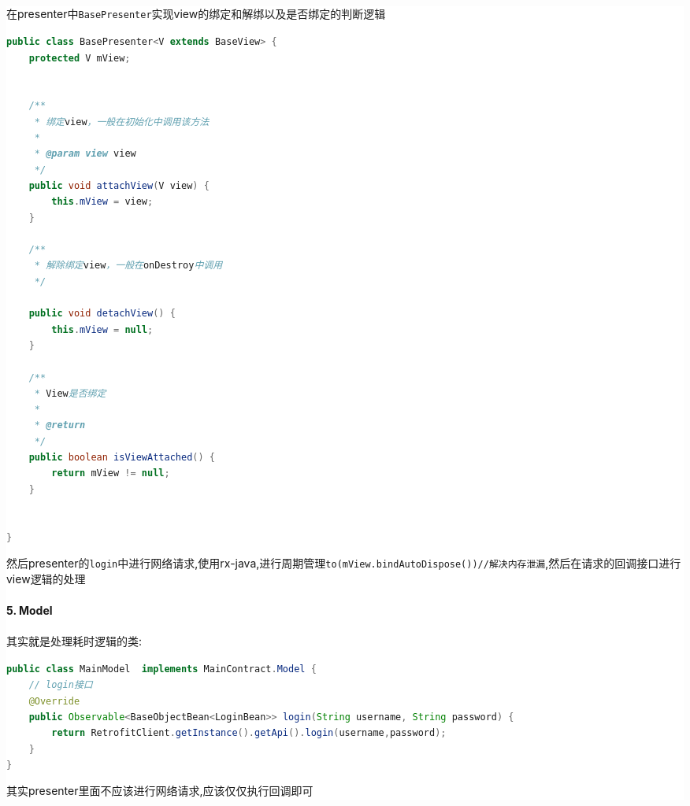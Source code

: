 在presenter中`BasePresenter`实现view的绑定和解绑以及是否绑定的判断逻辑

```java
public class BasePresenter<V extends BaseView> {
    protected V mView;


    /**
     * 绑定view，一般在初始化中调用该方法
     *
     * @param view view
     */
    public void attachView(V view) {
        this.mView = view;
    }

    /**
     * 解除绑定view，一般在onDestroy中调用
     */

    public void detachView() {
        this.mView = null;
    }

    /**
     * View是否绑定
     *
     * @return
     */
    public boolean isViewAttached() {
        return mView != null;
    }


}
```

然后presenter的`login`中进行网络请求,使用rx-java,进行周期管理`to(mView.bindAutoDispose())//解决内存泄漏`,然后在请求的回调接口进行view逻辑的处理

#### 5. Model

其实就是处理耗时逻辑的类:

```java
public class MainModel  implements MainContract.Model {
  	// login接口
    @Override
    public Observable<BaseObjectBean<LoginBean>> login(String username, String password) {
        return RetrofitClient.getInstance().getApi().login(username,password);
    }
}
```

其实presenter里面不应该进行网络请求,应该仅仅执行回调即可